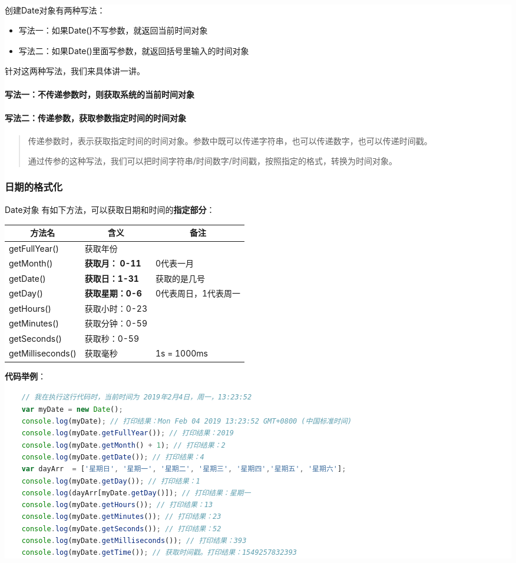 创建Date对象有两种写法：

- 写法一：如果Date()不写参数，就返回当前时间对象

- 写法二：如果Date()里面写参数，就返回括号里输入的时间对象

针对这两种写法，我们来具体讲一讲。

#### 写法一：不传递参数时，则获取系统的当前时间对象

#### 写法二：传递参数，获取参数指定时间的时间对象

> 传递参数时，表示获取指定时间的时间对象。参数中既可以传递字符串，也可以传递数字，也可以传递时间戳。
>
> 通过传参的这种写法，我们可以把时间字符串/时间数字/时间戳，按照指定的格式，转换为时间对象。
>

### 日期的格式化

Date对象 有如下方法，可以获取日期和时间的**指定部分**：

| 方法名            | 含义              | 备注                 |
| ----------------- | ----------------- | -------------------- |
| getFullYear()     | 获取年份          |                      |
| getMonth()        | **获取月： 0-11** | 0代表一月            |
| getDate()         | **获取日：1-31**  | 获取的是几号         |
| getDay()          | **获取星期：0-6** | 0代表周日，1代表周一 |
| getHours()        | 获取小时：0-23    |                      |
| getMinutes()      | 获取分钟：0-59    |                      |
| getSeconds()      | 获取秒：0-59      |                      |
| getMilliseconds() | 获取毫秒          | 1s = 1000ms          |

**代码举例**：

```js
	// 我在执行这行代码时，当前时间为 2019年2月4日，周一，13:23:52
	var myDate = new Date();
	console.log(myDate); // 打印结果：Mon Feb 04 2019 13:23:52 GMT+0800 (中国标准时间)
	console.log(myDate.getFullYear()); // 打印结果：2019
	console.log(myDate.getMonth() + 1); // 打印结果：2
	console.log(myDate.getDate()); // 打印结果：4
	var dayArr  = ['星期日', '星期一', '星期二', '星期三', '星期四','星期五', '星期六'];
	console.log(myDate.getDay()); // 打印结果：1
	console.log(dayArr[myDate.getDay()]); // 打印结果：星期一
	console.log(myDate.getHours()); // 打印结果：13
	console.log(myDate.getMinutes()); // 打印结果：23
	console.log(myDate.getSeconds()); // 打印结果：52
	console.log(myDate.getMilliseconds()); // 打印结果：393
	console.log(myDate.getTime()); // 获取时间戳。打印结果：1549257832393
```
